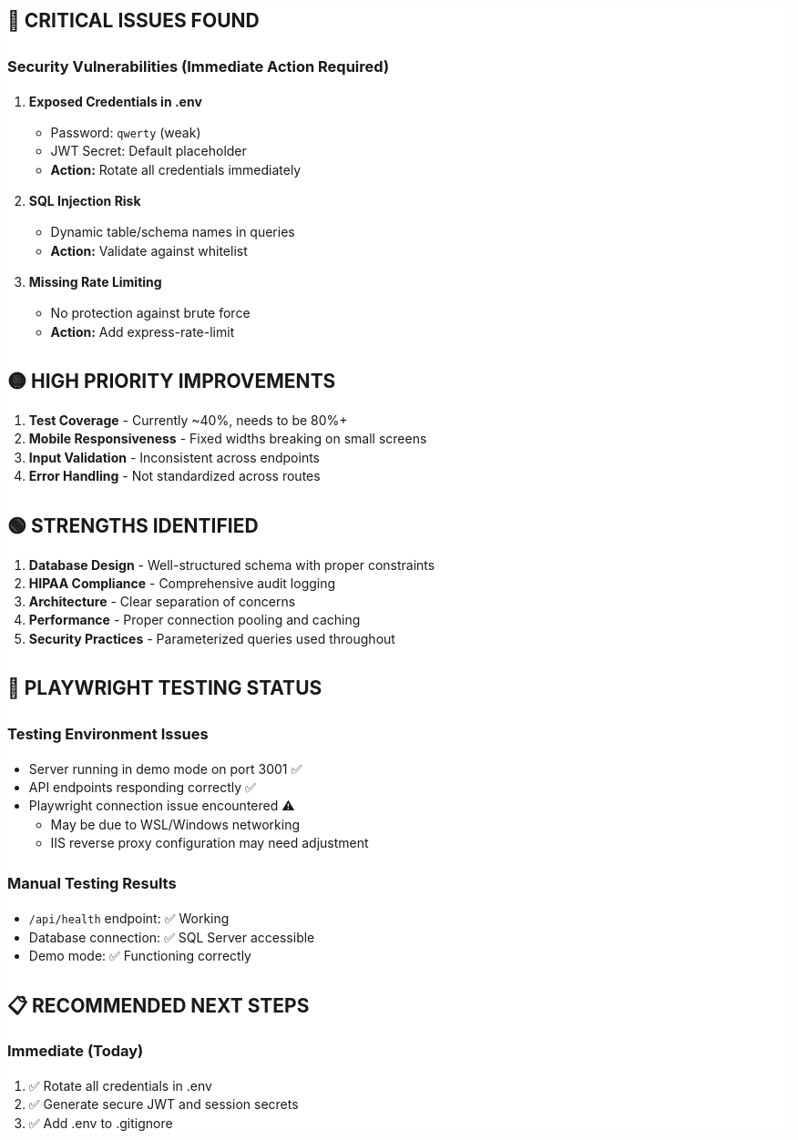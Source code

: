 ## 🔴 CRITICAL ISSUES FOUND

### **Security Vulnerabilities (Immediate Action Required)**
1. **Exposed Credentials in .env**
   - Password: `qwerty` (weak)
   - JWT Secret: Default placeholder
   - **Action:** Rotate all credentials immediately

2. **SQL Injection Risk**
   - Dynamic table/schema names in queries
   - **Action:** Validate against whitelist

3. **Missing Rate Limiting**
   - No protection against brute force
   - **Action:** Add express-rate-limit

## 🟡 HIGH PRIORITY IMPROVEMENTS

1. **Test Coverage** - Currently ~40%, needs to be 80%+
2. **Mobile Responsiveness** - Fixed widths breaking on small screens
3. **Input Validation** - Inconsistent across endpoints
4. **Error Handling** - Not standardized across routes

## 🟢 STRENGTHS IDENTIFIED

1. **Database Design** - Well-structured schema with proper constraints
2. **HIPAA Compliance** - Comprehensive audit logging
3. **Architecture** - Clear separation of concerns
4. **Performance** - Proper connection pooling and caching
5. **Security Practices** - Parameterized queries used throughout

## 🚧 PLAYWRIGHT TESTING STATUS

### **Testing Environment Issues**
- Server running in demo mode on port 3001 ✅
- API endpoints responding correctly ✅
- Playwright connection issue encountered ⚠️
  - May be due to WSL/Windows networking
  - IIS reverse proxy configuration may need adjustment

### **Manual Testing Results**
- `/api/health` endpoint: ✅ Working
- Database connection: ✅ SQL Server accessible
- Demo mode: ✅ Functioning correctly

## 📋 RECOMMENDED NEXT STEPS

### **Immediate (Today)**
1. ✅ Rotate all credentials in .env
2. ✅ Generate secure JWT and session secrets
3. ✅ Add .env to .gitignore
